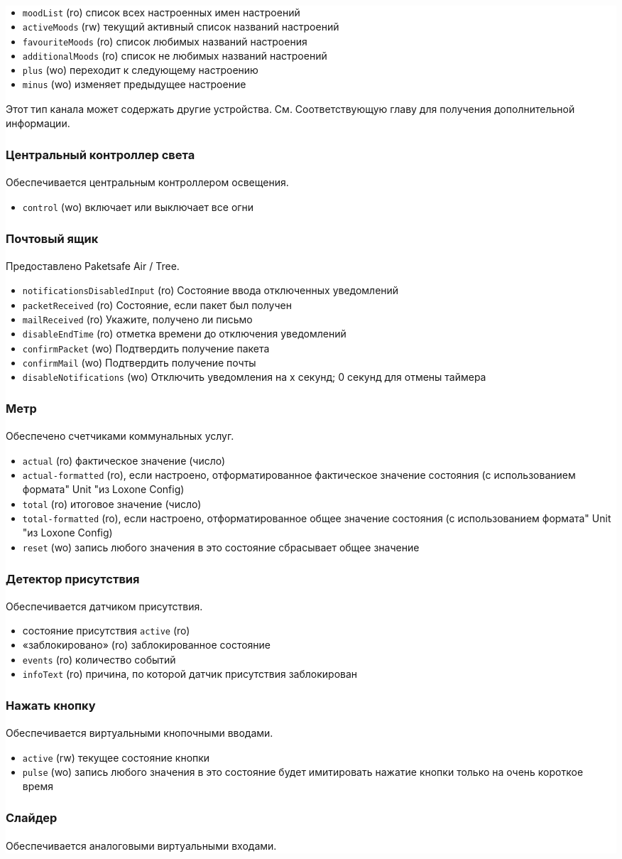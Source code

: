 - `moodList` (ro) список всех настроенных имен настроений
- `activeMoods` (rw) текущий активный список названий настроений
- `favouriteMoods` (ro) список любимых названий настроения
- `additionalMoods` (ro) список не любимых названий настроений
- `plus` (wo) переходит к следующему настроению
- `minus` (wo) изменяет предыдущее настроение

Этот тип канала может содержать другие устройства. См. Соответствующую главу для получения дополнительной информации.

### Центральный контроллер света
Обеспечивается центральным контроллером освещения.

- `control` (wo) включает или выключает все огни

### Почтовый ящик
Предоставлено Paketsafe Air / Tree.

- `notificationsDisabledInput` (ro) Состояние ввода отключенных уведомлений
- `packetReceived` (ro) Состояние, если пакет был получен
- `mailReceived` (ro) Укажите, получено ли письмо
- `disableEndTime` (ro) отметка времени до отключения уведомлений
- `confirmPacket` (wo) Подтвердить получение пакета
- `confirmMail` (wo) Подтвердить получение почты
- `disableNotifications` (wo) Отключить уведомления на x секунд; 0 секунд для отмены таймера

### Метр
Обеспечено счетчиками коммунальных услуг.

- `actual` (ro) фактическое значение (число)
- `actual-formatted` (ro), если настроено, отформатированное фактическое значение состояния (с использованием формата" Unit "из Loxone Config)
- `total` (ro) итоговое значение (число)
- `total-formatted` (ro), если настроено, отформатированное общее значение состояния (с использованием формата" Unit "из Loxone Config)
- `reset` (wo) запись любого значения в это состояние сбрасывает общее значение

### Детектор присутствия
Обеспечивается датчиком присутствия.

- состояние присутствия `active` (ro)
- «заблокировано» (ro) заблокированное состояние
- `events` (ro) количество событий
- `infoText` (ro) причина, по которой датчик присутствия заблокирован

### Нажать кнопку
Обеспечивается виртуальными кнопочными вводами.

- `active` (rw) текущее состояние кнопки
- `pulse` (wo) запись любого значения в это состояние будет имитировать нажатие кнопки только на очень короткое время

### Слайдер
Обеспечивается аналоговыми виртуальными входами.
